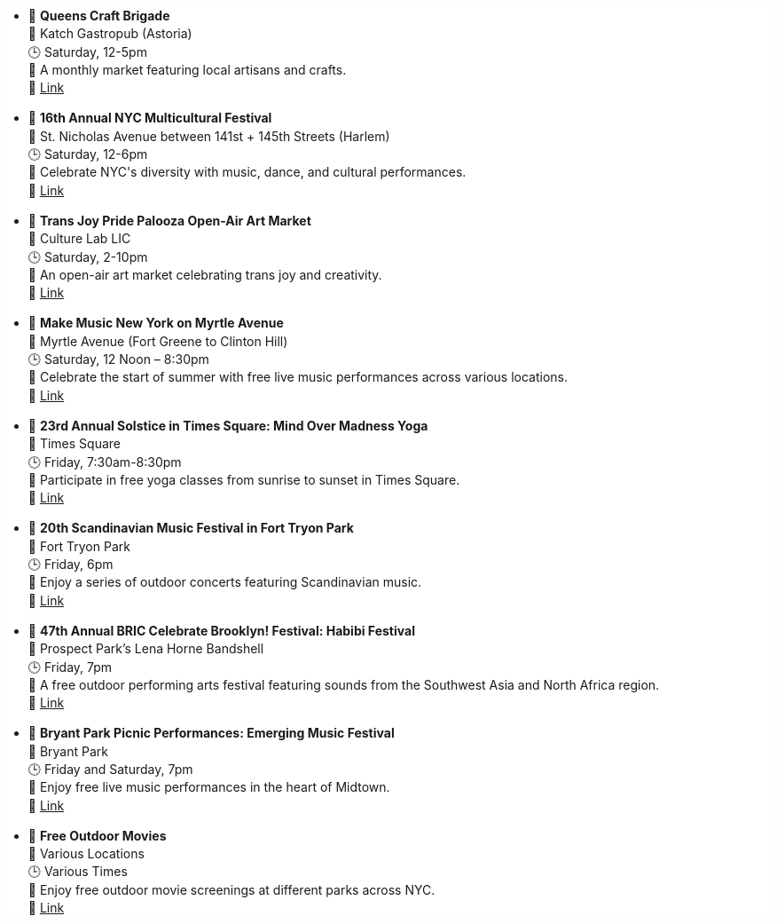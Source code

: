- 🎉 **Queens Craft Brigade**  
  📍 Katch Gastropub (Astoria)  
  🕒 Saturday, 12-5pm  
  📝 A monthly market featuring local artisans and crafts.  
  🔗 [Link](https://queenscraftbrigade.com/)

- 🎉 **16th Annual NYC Multicultural Festival**  
  📍 St. Nicholas Avenue between 141st + 145th Streets (Harlem)  
  🕒 Saturday, 12-6pm  
  📝 Celebrate NYC's diversity with music, dance, and cultural performances.  
  🔗 [Link](https://multiculturalfestival.nyc)

- 🎉 **Trans Joy Pride Palooza Open-Air Art Market**  
  📍 Culture Lab LIC  
  🕒 Saturday, 2-10pm  
  📝 An open-air art market celebrating trans joy and creativity.  
  🔗 [Link](https://calendar.boomte.ch/single/jJ7H9cU1hU1fghscM6eU1O4)

- 🎉 **Make Music New York on Myrtle Avenue**  
  📍 Myrtle Avenue (Fort Greene to Clinton Hill)  
  🕒 Saturday, 12 Noon – 8:30pm  
  📝 Celebrate the start of summer with free live music performances across various locations.  
  🔗 [Link](https://makemusicny.org)

- 🎉 **23rd Annual Solstice in Times Square: Mind Over Madness Yoga**  
  📍 Times Square  
  🕒 Friday, 7:30am-8:30pm  
  📝 Participate in free yoga classes from sunrise to sunset in Times Square.  
  🔗 [Link](https://www.timessquarenyc.org/things-to-do/solstice)

- 🎉 **20th Scandinavian Music Festival in Fort Tryon Park**  
  📍 Fort Tryon Park  
  🕒 Friday, 6pm  
  📝 Enjoy a series of outdoor concerts featuring Scandinavian music.  
  🔗 [Link](https://nyscandia.org/concerts/)

- 🎉 **47th Annual BRIC Celebrate Brooklyn! Festival: Habibi Festival**  
  📍 Prospect Park’s Lena Horne Bandshell  
  🕒 Friday, 7pm  
  📝 A free outdoor performing arts festival featuring sounds from the Southwest Asia and North Africa region.  
  🔗 [Link](https://bricartsmedia.org/celebrate-brooklyn/)

- 🎉 **Bryant Park Picnic Performances: Emerging Music Festival**  
  📍 Bryant Park  
  🕒 Friday and Saturday, 7pm  
  📝 Enjoy free live music performances in the heart of Midtown.  
  🔗 [Link](https://bryantpark.org/activities/picnic-performances)

- 🎉 **Free Outdoor Movies**  
  📍 Various Locations  
  🕒 Various Times  
  📝 Enjoy free outdoor movie screenings at different parks across NYC.  
  🔗 [Link](https://www.bkmag.com/movies/)

